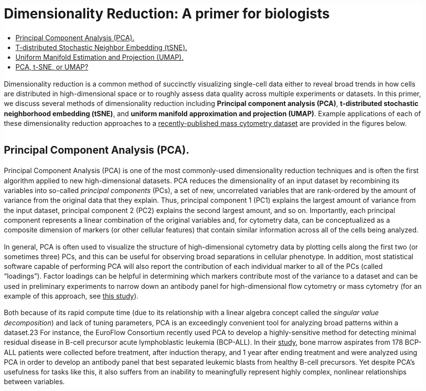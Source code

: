 Dimensionality Reduction: A primer for biologists
================

  - [Principal Component Analysis
    (PCA).](#principal-component-analysis-pca.)
  - [T-distributed Stochastic Neighbor Embedding
    (tSNE).](#t-distributed-stochastic-neighbor-embedding-tsne.)
  - [Uniform Manifold Estimation and Projection
    (UMAP).](#uniform-manifold-estimation-and-projection-umap.)
  - [PCA, t-SNE, or UMAP?](#pca-t-sne-or-umap)

Dimensionality reduction is a common method of succinctly visualizing
single-cell data either to reveal broad trends in how cells are
distributed in high-dimensional space or to roughly assess data quality
across multiple experiments or datasets. In this primer, we discuss
several methods of dimensionality reduction including **Principal
component analysis (PCA)**, **t-distributed stochastic neighborhood
embedding (tSNE)**, and **uniform manifold approximation and projection
(UMAP)**. Example applications of each of these dimensionality reduction
approaches to a [recently-published mass cytometry
dataset](https://www.nature.com/articles/nm.4505) are provided in the
figures below.

## Principal Component Analysis (PCA).

Principal Component Analysis (PCA) is one of the most commonly-used
dimensionality reduction techniques and is often the first algorithm
applied to new high-dimensional datasets. PCA reduces the dimensionality
of an input dataset by recombining its variables into so-called
*principal components* (PCs), a set of new, uncorrelated variables that
are rank-ordered by the amount of variance from the original data that
they explain. Thus, principal component 1 (PC1) explains the largest
amount of variance from the input dataset, principal component 2 (PC2)
explains the second largest amount, and so on. Importantly, each
principal component represents a linear combination of the original
variables and, for cytometry data, can be conceptualized as a composite
dimension of markers (or other cellular features) that contain similar
information across all of the cells being analyzed.

In general, PCA is often used to visualize the structure of
high-dimensional cytometry data by plotting cells along the first two
(or sometimes three) PCs, and this can be useful for observing broad
separations in cellular phenotype. In addition, most statistical
software capable of performing PCA will also report the contribution of
each individual marker to all of the PCs (called “loadings”). Factor
loadings can be helpful in determining which markers contribute most of
the variance to a dataset and can be used in preliminary experiments to
narrow down an antibody panel for high-dimensional flow cytometry or
mass cytometry (for an example of this approach, see [this
study](https://doi.org/10.1016/j.cell.2015.05.047)).

Both because of its rapid compute time (due to its relationship with a
linear algebra concept called the *singular value decomposition*) and
lack of tuning parameters, PCA is an exceedingly convenient tool for
analyzing broad patterns within a dataset.23 For instance, the EuroFlow
Consortium recently used PCA to develop a highly-sensitive method for
detecting minimal residual disease in B-cell precursor acute
lymphoblastic leukemia (BCP-ALL). In their
[study](https://doi.org/10.1111/bjh.14682), bone marrow aspirates from
178 BCP-ALL patients were collected before treatment, after induction
therapy, and 1 year after ending treatment and were analyzed using PCA
in order to develop an antibody panel that best separated leukemic
blasts from healthy B-cell precursors. Yet despite PCA’s usefulness for
tasks like this, it also suffers from an inability to meaningfully
represent highly complex, nonlinear relationships between variables.